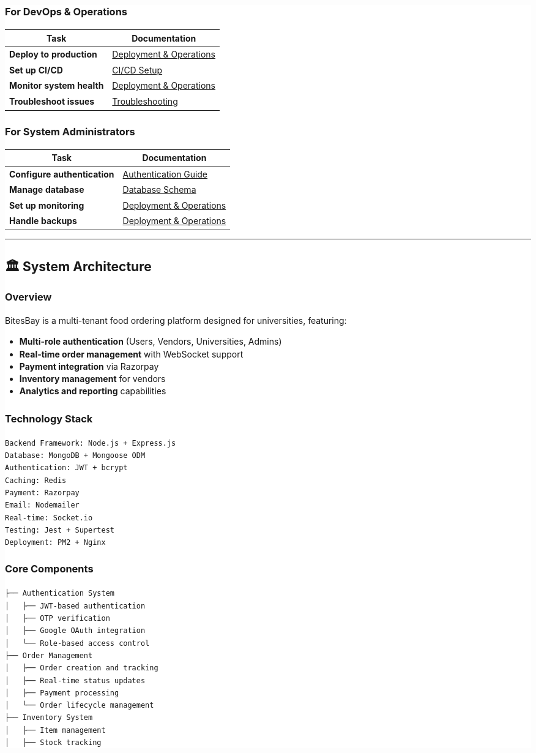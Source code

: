 ### For DevOps & Operations
| Task | Documentation |
|------|---------------|
| **Deploy to production** | [Deployment & Operations](./DEPLOYMENT_OPERATIONS.md) |
| **Set up CI/CD** | [CI/CD Setup](./CI_CD_SETUP.md) |
| **Monitor system health** | [Deployment & Operations](./DEPLOYMENT_OPERATIONS.md) |
| **Troubleshoot issues** | [Troubleshooting](./TROUBLESHOOTING.md) |

### For System Administrators
| Task | Documentation |
|------|---------------|
| **Configure authentication** | [Authentication Guide](./AUTHENTICATION.md) |
| **Manage database** | [Database Schema](./DATABASE_SCHEMA.md) |
| **Set up monitoring** | [Deployment & Operations](./DEPLOYMENT_OPERATIONS.md) |
| **Handle backups** | [Deployment & Operations](./DEPLOYMENT_OPERATIONS.md) |

---

## 🏛️ System Architecture

### Overview
BitesBay is a multi-tenant food ordering platform designed for universities, featuring:

- **Multi-role authentication** (Users, Vendors, Universities, Admins)
- **Real-time order management** with WebSocket support
- **Payment integration** via Razorpay
- **Inventory management** for vendors
- **Analytics and reporting** capabilities

### Technology Stack
```
Backend Framework: Node.js + Express.js
Database: MongoDB + Mongoose ODM
Authentication: JWT + bcrypt
Caching: Redis
Payment: Razorpay
Email: Nodemailer
Real-time: Socket.io
Testing: Jest + Supertest
Deployment: PM2 + Nginx
```

### Core Components
```
├── Authentication System
│   ├── JWT-based authentication
│   ├── OTP verification
│   ├── Google OAuth integration
│   └── Role-based access control
├── Order Management
│   ├── Order creation and tracking
│   ├── Real-time status updates
│   ├── Payment processing
│   └── Order lifecycle management
├── Inventory System
│   ├── Item management
│   ├── Stock tracking
```